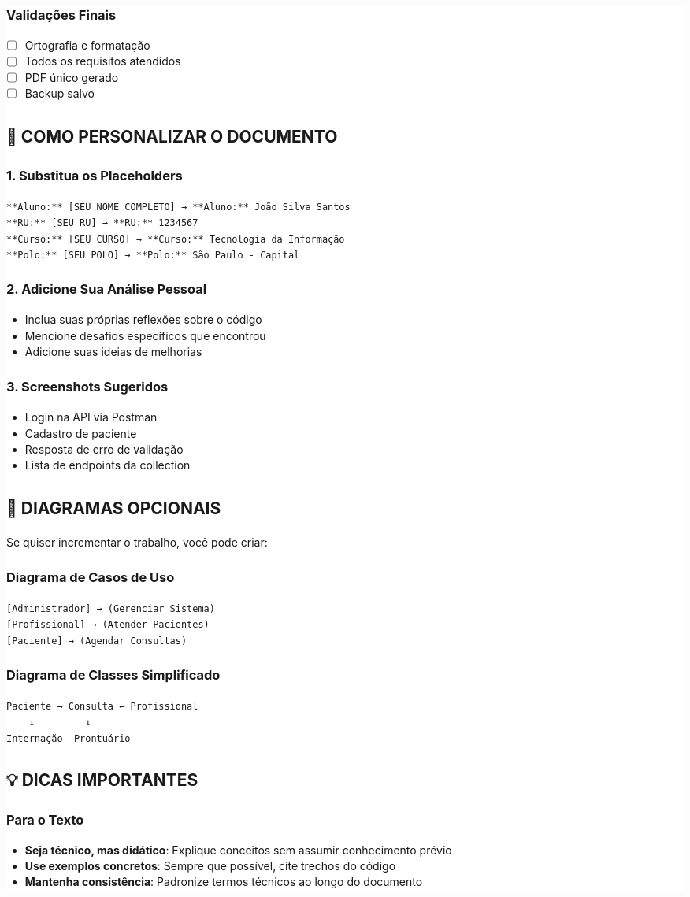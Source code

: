 ### Validações Finais
- [ ] Ortografia e formatação
- [ ] Todos os requisitos atendidos
- [ ] PDF único gerado
- [ ] Backup salvo

## 🔧 COMO PERSONALIZAR O DOCUMENTO

### 1. Substitua os Placeholders
```markdown
**Aluno:** [SEU NOME COMPLETO] → **Aluno:** João Silva Santos
**RU:** [SEU RU] → **RU:** 1234567
**Curso:** [SEU CURSO] → **Curso:** Tecnologia da Informação
**Polo:** [SEU POLO] → **Polo:** São Paulo - Capital
```

### 2. Adicione Sua Análise Pessoal
- Inclua suas próprias reflexões sobre o código
- Mencione desafios específicos que encontrou
- Adicione suas ideias de melhorias

### 3. Screenshots Sugeridos
- Login na API via Postman
- Cadastro de paciente
- Resposta de erro de validação
- Lista de endpoints da collection

## 🎨 DIAGRAMAS OPCIONAIS

Se quiser incrementar o trabalho, você pode criar:

### Diagrama de Casos de Uso
```
[Administrador] → (Gerenciar Sistema)
[Profissional] → (Atender Pacientes)
[Paciente] → (Agendar Consultas)
```

### Diagrama de Classes Simplificado
```
Paciente → Consulta ← Profissional
    ↓         ↓
Internação  Prontuário
```

## 💡 DICAS IMPORTANTES

### Para o Texto
- **Seja técnico, mas didático**: Explique conceitos sem assumir conhecimento prévio
- **Use exemplos concretos**: Sempre que possível, cite trechos do código
- **Mantenha consistência**: Padronize termos técnicos ao longo do documento
